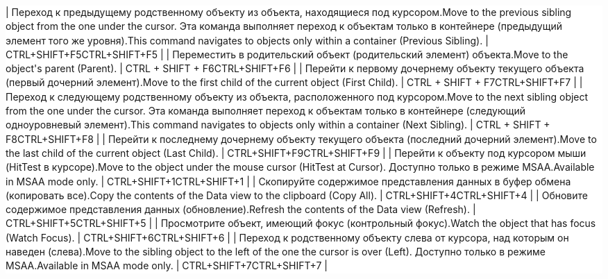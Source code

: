 | <span data-ttu-id="b137c-265">Переход к предыдущему родственному объекту из объекта, находящиеся под курсором.</span><span class="sxs-lookup"><span data-stu-id="b137c-265">Move to the previous sibling object from the one under the cursor.</span></span> <span data-ttu-id="b137c-266">Эта команда выполняет переход к объектам только в контейнере (предыдущий элемент того же уровня).</span><span class="sxs-lookup"><span data-stu-id="b137c-266">This command navigates to objects only within a container (Previous Sibling).</span></span> | <span data-ttu-id="b137c-267">CTRL+SHIFT+F5</span><span class="sxs-lookup"><span data-stu-id="b137c-267">CTRL+SHIFT+F5</span></span>              |
| <span data-ttu-id="b137c-268">Переместить в родительский объект (родительский элемент) объекта.</span><span class="sxs-lookup"><span data-stu-id="b137c-268">Move to the object's parent (Parent).</span></span>                                                                                                            | <span data-ttu-id="b137c-269">CTRL + SHIFT + F6</span><span class="sxs-lookup"><span data-stu-id="b137c-269">CTRL+SHIFT+F6</span></span>              |
| <span data-ttu-id="b137c-270">Перейти к первому дочернему объекту текущего объекта (первый дочерний элемент).</span><span class="sxs-lookup"><span data-stu-id="b137c-270">Move to the first child of the current object (First Child).</span></span>                                                                                     | <span data-ttu-id="b137c-271">CTRL + SHIFT + F7</span><span class="sxs-lookup"><span data-stu-id="b137c-271">CTRL+SHIFT+F7</span></span>              |
| <span data-ttu-id="b137c-272">Переход к следующему родственному объекту из объекта, расположенного под курсором.</span><span class="sxs-lookup"><span data-stu-id="b137c-272">Move to the next sibling object from the one under the cursor.</span></span> <span data-ttu-id="b137c-273">Эта команда выполняет переход к объектам только в контейнере (следующий одноуровневый элемент).</span><span class="sxs-lookup"><span data-stu-id="b137c-273">This command navigates to objects only within a container (Next Sibling).</span></span>         | <span data-ttu-id="b137c-274">CTRL + SHIFT + F8</span><span class="sxs-lookup"><span data-stu-id="b137c-274">CTRL+SHIFT+F8</span></span>              |
| <span data-ttu-id="b137c-275">Перейти к последнему дочернему объекту текущего объекта (последний дочерний элемент).</span><span class="sxs-lookup"><span data-stu-id="b137c-275">Move to the last child of the current object (Last Child).</span></span>                                                                                       | <span data-ttu-id="b137c-276">CTRL+SHIFT+F9</span><span class="sxs-lookup"><span data-stu-id="b137c-276">CTRL+SHIFT+F9</span></span>              |
| <span data-ttu-id="b137c-277">Перейти к объекту под курсором мыши (HitTest в курсоре).</span><span class="sxs-lookup"><span data-stu-id="b137c-277">Move to the object under the mouse cursor (HitTest at Cursor).</span></span> <span data-ttu-id="b137c-278">Доступно только в режиме MSAA.</span><span class="sxs-lookup"><span data-stu-id="b137c-278">Available in MSAA mode only.</span></span>                                                      | <span data-ttu-id="b137c-279">CTRL+SHIFT+1</span><span class="sxs-lookup"><span data-stu-id="b137c-279">CTRL+SHIFT+1</span></span>               |
| <span data-ttu-id="b137c-280">Скопируйте содержимое представления данных в буфер обмена (копировать все).</span><span class="sxs-lookup"><span data-stu-id="b137c-280">Copy the contents of the Data view to the clipboard (Copy All).</span></span>                                                                                  | <span data-ttu-id="b137c-281">CTRL+SHIFT+4</span><span class="sxs-lookup"><span data-stu-id="b137c-281">CTRL+SHIFT+4</span></span>               |
| <span data-ttu-id="b137c-282">Обновите содержимое представления данных (обновление).</span><span class="sxs-lookup"><span data-stu-id="b137c-282">Refresh the contents of the Data view (Refresh).</span></span>                                                                                                 | <span data-ttu-id="b137c-283">CTRL+SHIFT+5</span><span class="sxs-lookup"><span data-stu-id="b137c-283">CTRL+SHIFT+5</span></span>               |
| <span data-ttu-id="b137c-284">Просмотрите объект, имеющий фокус (контрольный фокус).</span><span class="sxs-lookup"><span data-stu-id="b137c-284">Watch the object that has focus (Watch Focus).</span></span>                                                                                                   | <span data-ttu-id="b137c-285">CTRL+SHIFT+6</span><span class="sxs-lookup"><span data-stu-id="b137c-285">CTRL+SHIFT+6</span></span>               |
| <span data-ttu-id="b137c-286">Переход к родственному объекту слева от курсора, над которым он наведен (слева).</span><span class="sxs-lookup"><span data-stu-id="b137c-286">Move to the sibling object to the left of the one the cursor is over (Left).</span></span> <span data-ttu-id="b137c-287">Доступно только в режиме MSAA.</span><span class="sxs-lookup"><span data-stu-id="b137c-287">Available in MSAA mode only.</span></span>                                        | <span data-ttu-id="b137c-288">CTRL+SHIFT+7</span><span class="sxs-lookup"><span data-stu-id="b137c-288">CTRL+SHIFT+7</span></span>               |